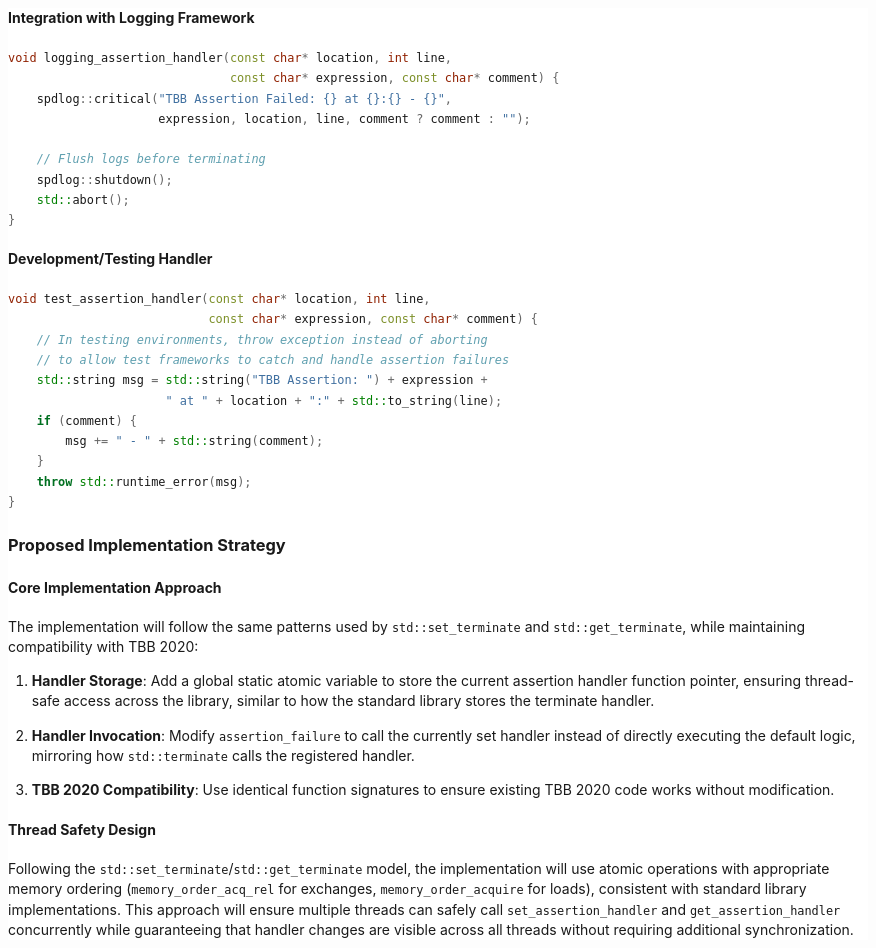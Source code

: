 #### Integration with Logging Framework

```cpp
void logging_assertion_handler(const char* location, int line,
                               const char* expression, const char* comment) {
    spdlog::critical("TBB Assertion Failed: {} at {}:{} - {}",
                     expression, location, line, comment ? comment : "");

    // Flush logs before terminating
    spdlog::shutdown();
    std::abort();
}
```

#### Development/Testing Handler

```cpp
void test_assertion_handler(const char* location, int line,
                            const char* expression, const char* comment) {
    // In testing environments, throw exception instead of aborting
    // to allow test frameworks to catch and handle assertion failures
    std::string msg = std::string("TBB Assertion: ") + expression +
                      " at " + location + ":" + std::to_string(line);
    if (comment) {
        msg += " - " + std::string(comment);
    }
    throw std::runtime_error(msg);
}
```

### Proposed Implementation Strategy

#### Core Implementation Approach

The implementation will follow the same patterns used by `std::set_terminate` and `std::get_terminate`, while
maintaining compatibility with TBB 2020:

1. **Handler Storage**: Add a global static atomic variable to store the current assertion handler function pointer,
   ensuring thread-safe access across the library, similar to how the standard library stores the terminate handler.

2. **Handler Invocation**: Modify `assertion_failure` to call the currently set handler instead of directly
   executing the default logic, mirroring how `std::terminate` calls the registered handler.

3. **TBB 2020 Compatibility**: Use identical function signatures to ensure existing TBB 2020 code works without
   modification.

#### Thread Safety Design

Following the `std::set_terminate`/`std::get_terminate` model, the implementation will use atomic operations with
appropriate memory ordering (`memory_order_acq_rel` for exchanges, `memory_order_acquire` for loads), consistent with
standard library implementations. This approach will ensure multiple threads can safely call `set_assertion_handler`
and `get_assertion_handler` concurrently while guaranteeing that handler changes are visible across all threads
without requiring additional synchronization.

